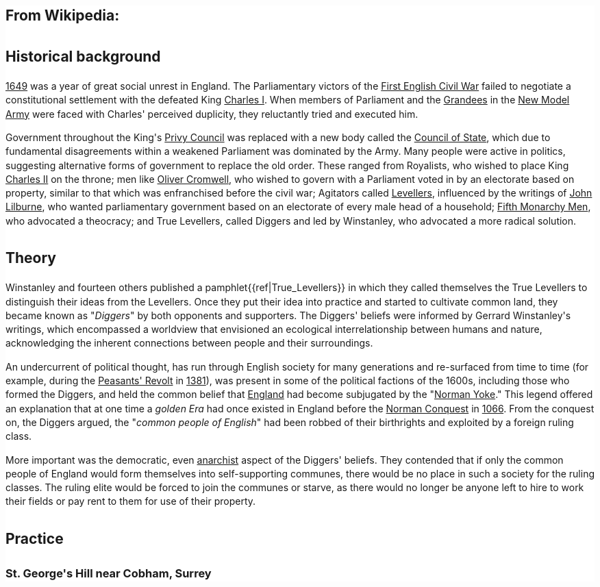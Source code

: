 ## From Wikipedia:


## Historical background


[1649](/1649) was a year of great social unrest in England. The Parliamentary victors of the [First English Civil War](/english-civil-war) failed to negotiate a constitutional settlement with the defeated King [Charles I](/charles-i-of-england). When members of Parliament and the [Grandees](/grandee) in the [New Model Army](/new-model-army) were faced with Charles' perceived duplicity, they reluctantly tried and executed him.

Government throughout the King's [Privy Council](/privy-council-of-the-united-kingdom) was replaced with a new body called the [Council of State](/english-council-of-state), which due to fundamental disagreements within a weakened Parliament was dominated by the Army. Many people were active in politics, suggesting alternative forms of government to replace the old order. These ranged from Royalists, who wished to place King [Charles II](/charles-ii-of-england) on the throne; men like [Oliver Cromwell](/oliver-cromwell), who wished to govern with a Parliament voted in by an electorate based on property, similar to that which was enfranchised before the civil war; Agitators called [Levellers](/levellers), influenced by the writings of [John Lilburne](/john-lilburne), who wanted parliamentary government based on an electorate of every male head of a household; [Fifth Monarchy Men](/fifth-monarchy-men), who advocated a theocracy; and True Levellers, called Diggers and led by Winstanley, who advocated a more radical solution.

## Theory


Winstanley and fourteen others published a pamphlet{{ref|True\_Levellers}} in which they called themselves the True Levellers to distinguish their ideas from the Levellers. Once they put their idea into practice and started to cultivate common land, they became known as "*Diggers*" by both opponents and supporters. The Diggers' beliefs were informed by Gerrard Winstanley's writings, which encompassed a worldview that envisioned an ecological interrelationship between humans and nature, acknowledging the inherent connections between people and their surroundings.

An undercurrent of political thought, has run through English society for many generations and re-surfaced from time to time (for example, during the [Peasants' Revolt](/peasants-revolt) in [1381](/1381)), was present in some of the political factions of the 1600s, including those who formed the Diggers, and held the common belief that [England](/england) had become subjugated by the "[Norman Yoke](/norman-yoke)." This legend offered an explanation that at one time a *golden Era* had once existed in England before the [Norman Conquest](/norman-conquest) in [1066](/1066). From the conquest on, the Diggers argued, the "*common people of English*" had been robbed of their birthrights and exploited by a foreign ruling class. 

More important was the democratic, even [anarchist](/anarchist) aspect of the Diggers' beliefs. They contended that if only the common people of England would form themselves into self-supporting communes, there would be no place in such a society for the ruling classes. The ruling elite would be forced to join the communes or starve, as there would no longer be anyone left to hire to work their fields or pay rent to them for use of their property.

## Practice


### St. George's Hill near Cobham, Surrey
